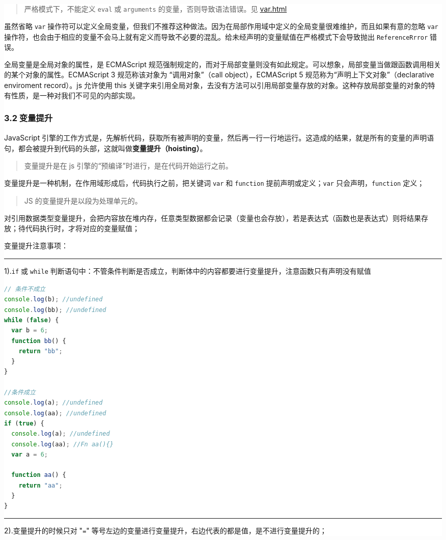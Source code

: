 > 严格模式下，不能定义 `eval` 或 `arguments` 的变量，否则导致语法错误。见 <a href="./demo/var.html">var.html</a>

虽然省略 `var` 操作符可以定义全局变量，但我们不推荐这种做法。因为在局部作用域中定义的全局变量很难维护，而且如果有意的忽略 `var` 操作符，也会由于相应的变量不会马上就有定义而导致不必要的混乱。给未经声明的变量赋值在严格模式下会导致抛出 `ReferenceRrror` 错误。

全局变量是全局对象的属性，是 ECMAScript 规范强制规定的，而对于局部变量则没有如此规定。可以想象，局部变量当做跟函数调用相关的某个对象的属性。ECMAScript 3 规范称该对象为 “调用对象”（call object），ECMAScript 5 规范称为“声明上下文对象”（declarative enviroment record）。js 允许使用 this 关键字来引用全局对象，去没有方法可以引用局部变量存放的对象。这种存放局部变量的对象的特有性质，是一种对我们不可见的内部实现。

### 3.2 变量提升

JavaScript 引擎的工作方式是，先解析代码，获取所有被声明的变量，然后再一行一行地运行。这造成的结果，就是所有的变量的声明语句，都会被提升到代码的头部，这就叫做**变量提升（hoisting）**。

> 变量提升是在 js 引擎的“预编译”时进行，是在代码开始运行之前。

变量提升是一种机制，在作用域形成后，代码执行之前，把关键词 `var` 和 `function` 提前声明或定义；`var` 只会声明，`function` 定义；

> JS 的变量提升是以段为处理单元的。

对引用数据类型变量提升，会把内容放在堆内存，任意类型数据都会记录（变量也会存放），若是表达式（函数也是表达式）则将结果存放；待代码执行时，才将对应的变量赋值；

变量提升注意事项：

---

1).`if` 或 `while` 判断语句中：不管条件判断是否成立，判断体中的内容都要进行变量提升，注意函数只有声明没有赋值

```javascript
// 条件不成立
console.log(b); //undefined
console.log(bb); //undefined
while (false) {
  var b = 6;
  function bb() {
    return "bb";
  }
}

//条件成立
console.log(a); //undefined
console.log(aa); //undefined
if (true) {
  console.log(a); //undefined
  console.log(aa); //Fn aa(){}
  var a = 6;

  function aa() {
    return "aa";
  }
}
```

---

2).变量提升的时候只对 "`=`" 等号左边的变量进行变量提升，右边代表的都是值，是不进行变量提升的；
